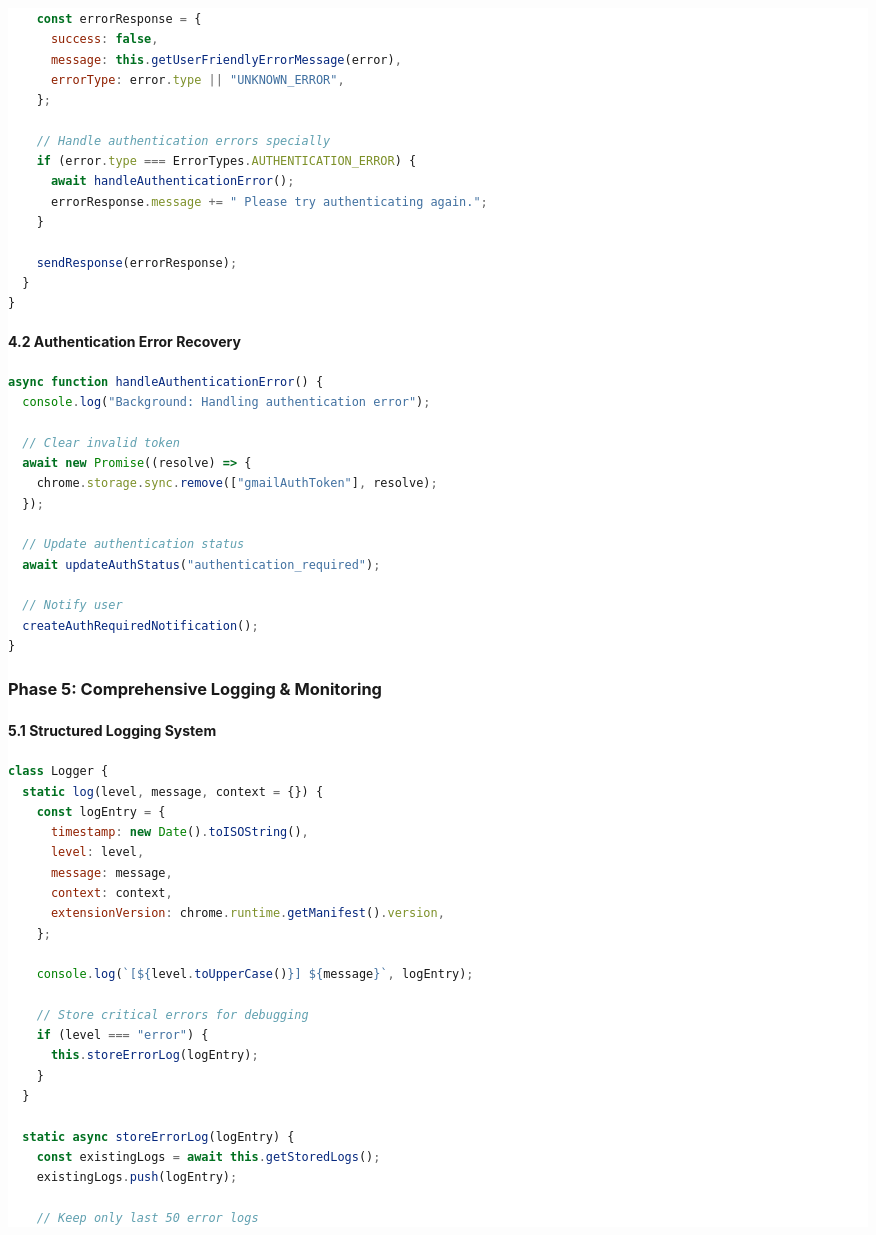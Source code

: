 ```javascript
    const errorResponse = {
      success: false,
      message: this.getUserFriendlyErrorMessage(error),
      errorType: error.type || "UNKNOWN_ERROR",
    };

    // Handle authentication errors specially
    if (error.type === ErrorTypes.AUTHENTICATION_ERROR) {
      await handleAuthenticationError();
      errorResponse.message += " Please try authenticating again.";
    }

    sendResponse(errorResponse);
  }
}
```

#### 4.2 Authentication Error Recovery

```javascript
async function handleAuthenticationError() {
  console.log("Background: Handling authentication error");

  // Clear invalid token
  await new Promise((resolve) => {
    chrome.storage.sync.remove(["gmailAuthToken"], resolve);
  });

  // Update authentication status
  await updateAuthStatus("authentication_required");

  // Notify user
  createAuthRequiredNotification();
}
```

### Phase 5: Comprehensive Logging & Monitoring

#### 5.1 Structured Logging System

```javascript
class Logger {
  static log(level, message, context = {}) {
    const logEntry = {
      timestamp: new Date().toISOString(),
      level: level,
      message: message,
      context: context,
      extensionVersion: chrome.runtime.getManifest().version,
    };

    console.log(`[${level.toUpperCase()}] ${message}`, logEntry);

    // Store critical errors for debugging
    if (level === "error") {
      this.storeErrorLog(logEntry);
    }
  }

  static async storeErrorLog(logEntry) {
    const existingLogs = await this.getStoredLogs();
    existingLogs.push(logEntry);

    // Keep only last 50 error logs
```